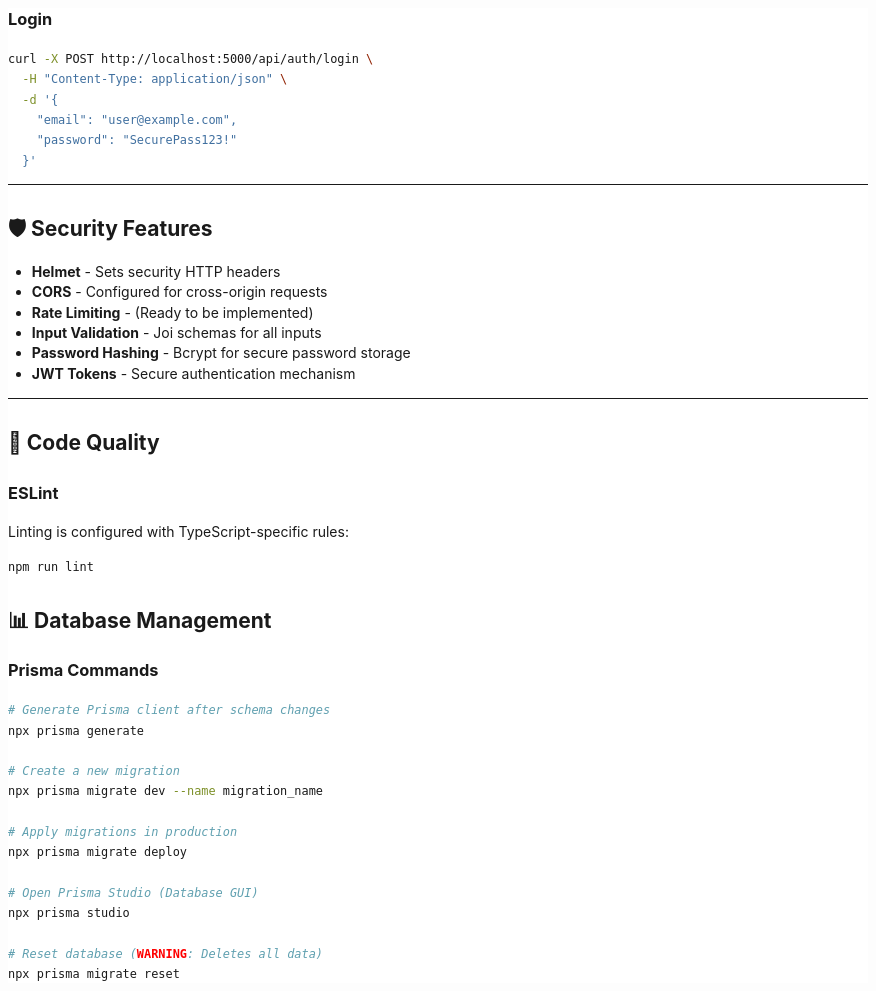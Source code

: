 ### Login

```bash
curl -X POST http://localhost:5000/api/auth/login \
  -H "Content-Type: application/json" \
  -d '{
    "email": "user@example.com",
    "password": "SecurePass123!"
  }'
```

---

## 🛡️ Security Features

- **Helmet** - Sets security HTTP headers
- **CORS** - Configured for cross-origin requests
- **Rate Limiting** - (Ready to be implemented)
- **Input Validation** - Joi schemas for all inputs
- **Password Hashing** - Bcrypt for secure password storage
- **JWT Tokens** - Secure authentication mechanism

---

## 🎨 Code Quality

### ESLint

Linting is configured with TypeScript-specific rules:

```bash
npm run lint
```
## 📊 Database Management

### Prisma Commands

```bash
# Generate Prisma client after schema changes
npx prisma generate

# Create a new migration
npx prisma migrate dev --name migration_name

# Apply migrations in production
npx prisma migrate deploy

# Open Prisma Studio (Database GUI)
npx prisma studio

# Reset database (WARNING: Deletes all data)
npx prisma migrate reset
```
